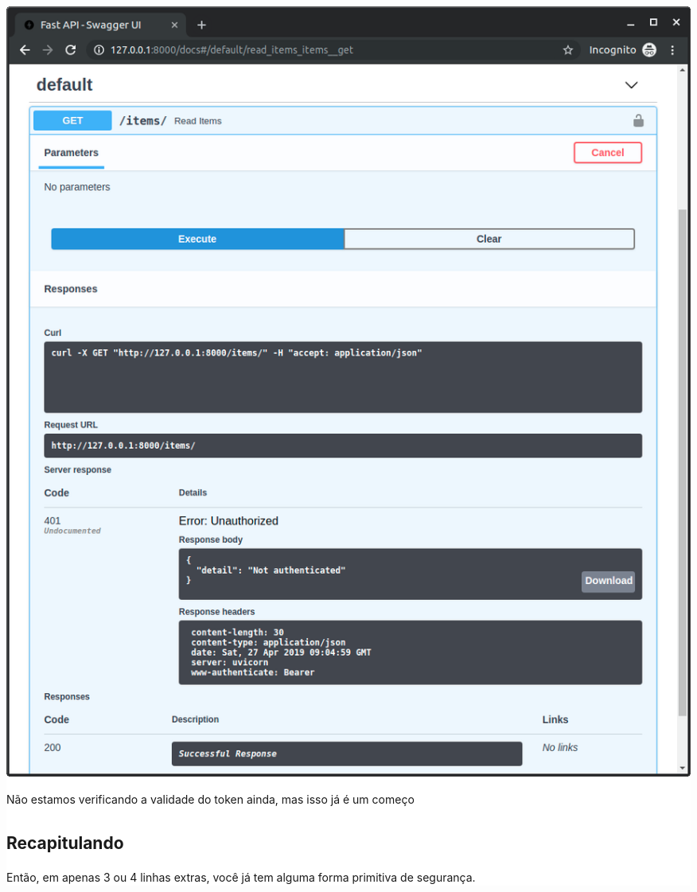 <img src="/img/tutorial/security/image03.png">

Não estamos verificando a validade do token ainda, mas isso já é um começo

## Recapitulando

Então, em apenas 3 ou 4 linhas extras, você já tem alguma forma primitiva de segurança.

